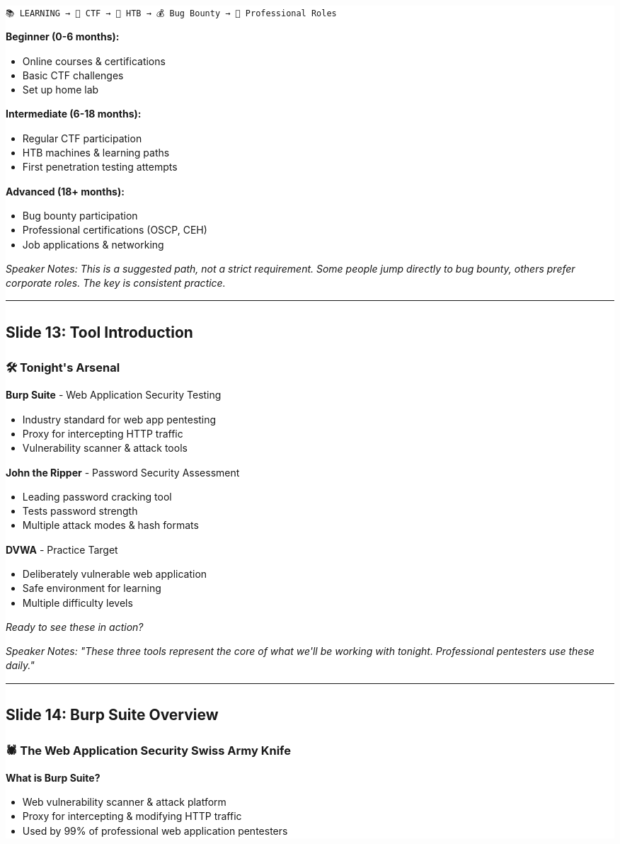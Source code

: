 ```
📚 LEARNING → 🏁 CTF → 🎯 HTB → 💰 Bug Bounty → 👔 Professional Roles
```

**Beginner (0-6 months):**
- Online courses & certifications
- Basic CTF challenges
- Set up home lab

**Intermediate (6-18 months):**
- Regular CTF participation
- HTB machines & learning paths
- First penetration testing attempts

**Advanced (18+ months):**
- Bug bounty participation
- Professional certifications (OSCP, CEH)
- Job applications & networking

*Speaker Notes: This is a suggested path, not a strict requirement. Some people jump directly to bug bounty, others prefer corporate roles. The key is consistent practice.*

---

## Slide 13: Tool Introduction
### 🛠️ Tonight's Arsenal

**Burp Suite** - Web Application Security Testing
- Industry standard for web app pentesting
- Proxy for intercepting HTTP traffic
- Vulnerability scanner & attack tools

**John the Ripper** - Password Security Assessment  
- Leading password cracking tool
- Tests password strength
- Multiple attack modes & hash formats

**DVWA** - Practice Target
- Deliberately vulnerable web application
- Safe environment for learning
- Multiple difficulty levels

*Ready to see these in action?*

*Speaker Notes: "These three tools represent the core of what we'll be working with tonight. Professional pentesters use these daily."*

---

## Slide 14: Burp Suite Overview
### 🕷️ The Web Application Security Swiss Army Knife

**What is Burp Suite?**
- Web vulnerability scanner & attack platform
- Proxy for intercepting & modifying HTTP traffic
- Used by 99% of professional web application pentesters
